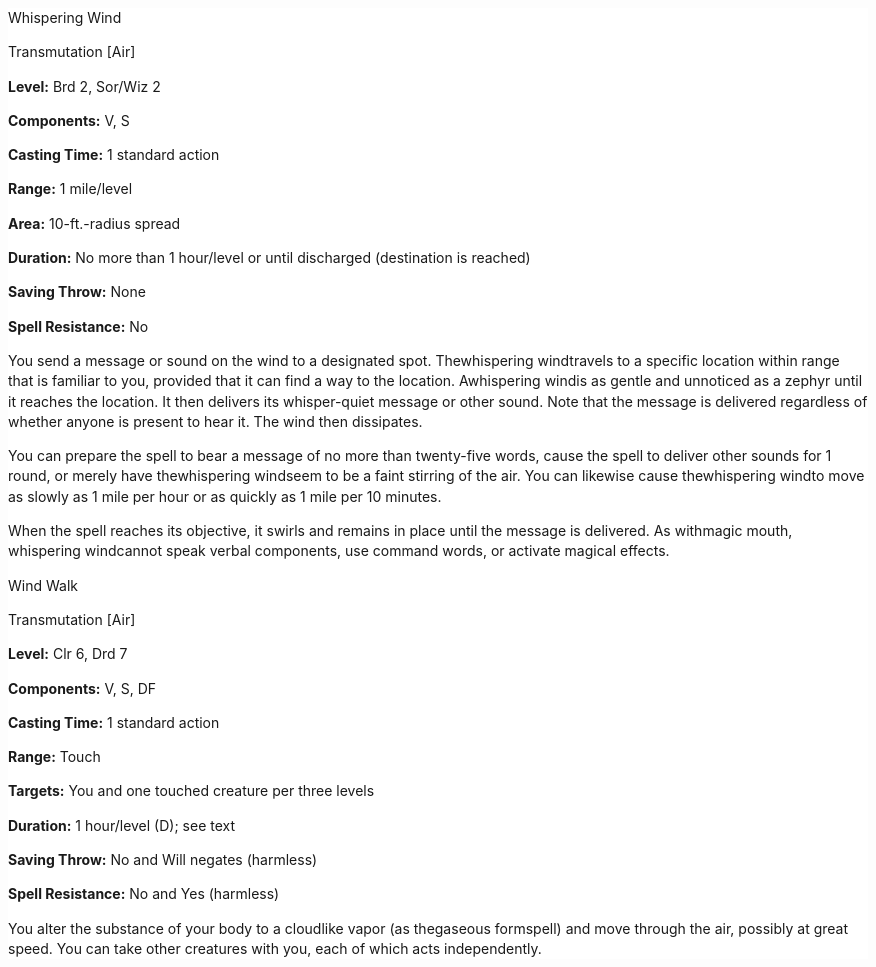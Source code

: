 



Whispering Wind

Transmutation [Air]

**Level:** Brd 2, Sor/Wiz 2

**Components:** V, S

**Casting Time:** 1 standard action

**Range:** 1 mile/level

**Area:** 10-ft.-radius spread

**Duration:** No more than 1 hour/level or until discharged (destination is reached)

**Saving Throw:** None

**Spell Resistance:** No

You send a message or sound on the wind to a designated spot. Thewhispering windtravels to a specific location within range that is familiar to you, provided that it can find a way to the location. Awhispering windis as gentle and unnoticed as a zephyr until it reaches the location. It then delivers its whisper-quiet message or other sound. Note that the message is delivered regardless of whether anyone is present to hear it. The wind then dissipates.

You can prepare the spell to bear a message of no more than twenty-five words, cause the spell to deliver other sounds for 1 round, or merely have thewhispering windseem to be a faint stirring of the air. You can likewise cause thewhispering windto move as slowly as 1 mile per hour or as quickly as 1 mile per 10 minutes.

When the spell reaches its objective, it swirls and remains in place until the message is delivered. As withmagic mouth, whispering windcannot speak verbal components, use command words, or activate magical effects.





Wind Walk

Transmutation [Air]

**Level:** Clr 6, Drd 7

**Components:** V, S, DF

**Casting Time:** 1 standard action

**Range:** Touch

**Targets:** You and one touched creature per three levels

**Duration:** 1 hour/level (D); see text

**Saving Throw:** No and Will negates (harmless)

**Spell Resistance:** No and Yes (harmless)

You alter the substance of your body to a cloudlike vapor (as thegaseous formspell) and move through the air, possibly at great speed. You can take other creatures with you, each of which acts independently.
